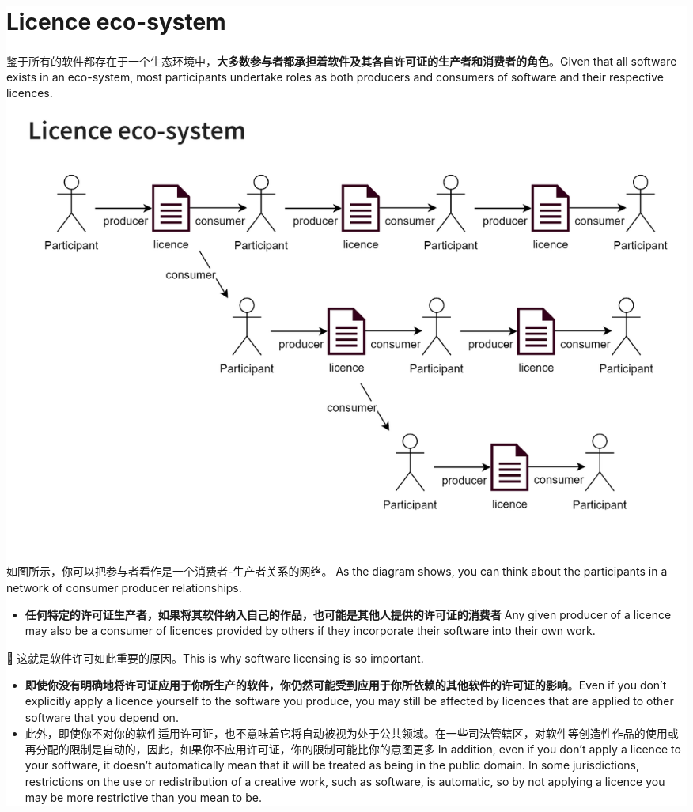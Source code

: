 # Licence eco-system

鉴于所有的软件都存在于一个生态环境中，**大多数参与者都承担着软件及其各自许可证的生产者和消费者的角色**。Given that all software exists in an eco-system, most participants undertake roles as both producers and consumers of software and their respective licences.

![](/static/2021-04-26-23-45-43.png)

如图所示，你可以把参与者看作是一个消费者-生产者关系的网络。 As the diagram shows, you can think about the participants in a network of consumer producer relationships.

* **任何特定的许可证生产者，如果将其软件纳入自己的作品，也可能是其他人提供的许可证的消费者** Any given producer of a licence may also be a consumer of licences provided by others if they incorporate their software into their own work.

:orange: 这就是软件许可如此重要的原因。This is why software licensing is so important. 

* **即使你没有明确地将许可证应用于你所生产的软件，你仍然可能受到应用于你所依赖的其他软件的许可证的影响**。Even if you don’t explicitly apply a licence yourself to the software you produce, you may still be affected by licences that are applied to other software that you depend on.
* 此外，即使你不对你的软件适用许可证，也不意味着它将自动被视为处于公共领域。在一些司法管辖区，对软件等创造性作品的使用或再分配的限制是自动的，因此，如果你不应用许可证，你的限制可能比你的意图更多 In addition, even if you don’t apply a licence to your software, it doesn’t automatically mean that it will be treated as being in the public domain. In some jurisdictions, restrictions on the use or redistribution of a creative work, such as software, is automatic, so by not applying a licence you may be more restrictive than you mean to be.
